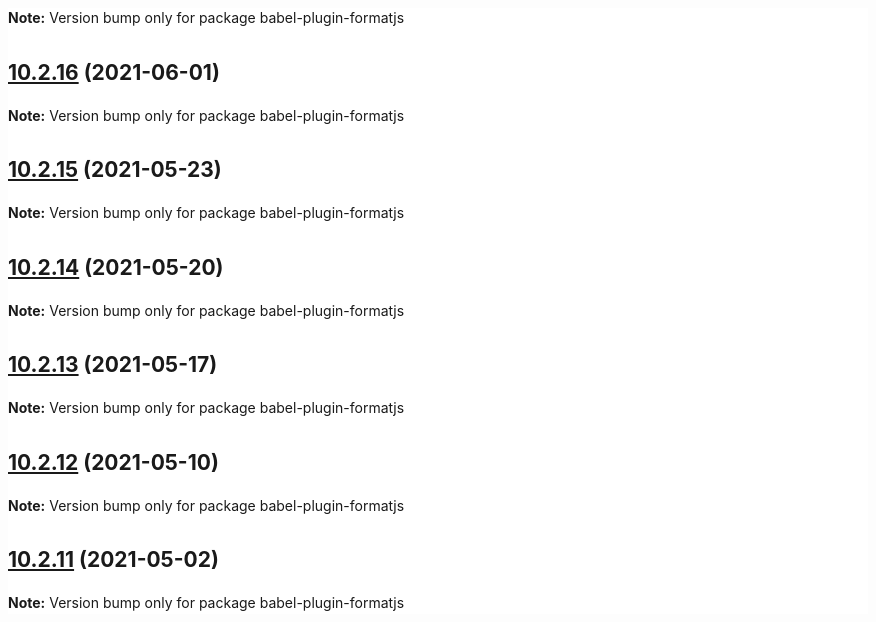**Note:** Version bump only for package babel-plugin-formatjs





## [10.2.16](https://github.com/formatjs/formatjs/compare/babel-plugin-formatjs@10.2.15...babel-plugin-formatjs@10.2.16) (2021-06-01)

**Note:** Version bump only for package babel-plugin-formatjs





## [10.2.15](https://github.com/formatjs/formatjs/compare/babel-plugin-formatjs@10.2.14...babel-plugin-formatjs@10.2.15) (2021-05-23)

**Note:** Version bump only for package babel-plugin-formatjs





## [10.2.14](https://github.com/formatjs/formatjs/compare/babel-plugin-formatjs@10.2.13...babel-plugin-formatjs@10.2.14) (2021-05-20)

**Note:** Version bump only for package babel-plugin-formatjs





## [10.2.13](https://github.com/formatjs/formatjs/compare/babel-plugin-formatjs@10.2.12...babel-plugin-formatjs@10.2.13) (2021-05-17)

**Note:** Version bump only for package babel-plugin-formatjs





## [10.2.12](https://github.com/formatjs/formatjs/compare/babel-plugin-formatjs@10.2.11...babel-plugin-formatjs@10.2.12) (2021-05-10)

**Note:** Version bump only for package babel-plugin-formatjs





## [10.2.11](https://github.com/formatjs/formatjs/compare/babel-plugin-formatjs@10.2.10...babel-plugin-formatjs@10.2.11) (2021-05-02)

**Note:** Version bump only for package babel-plugin-formatjs
